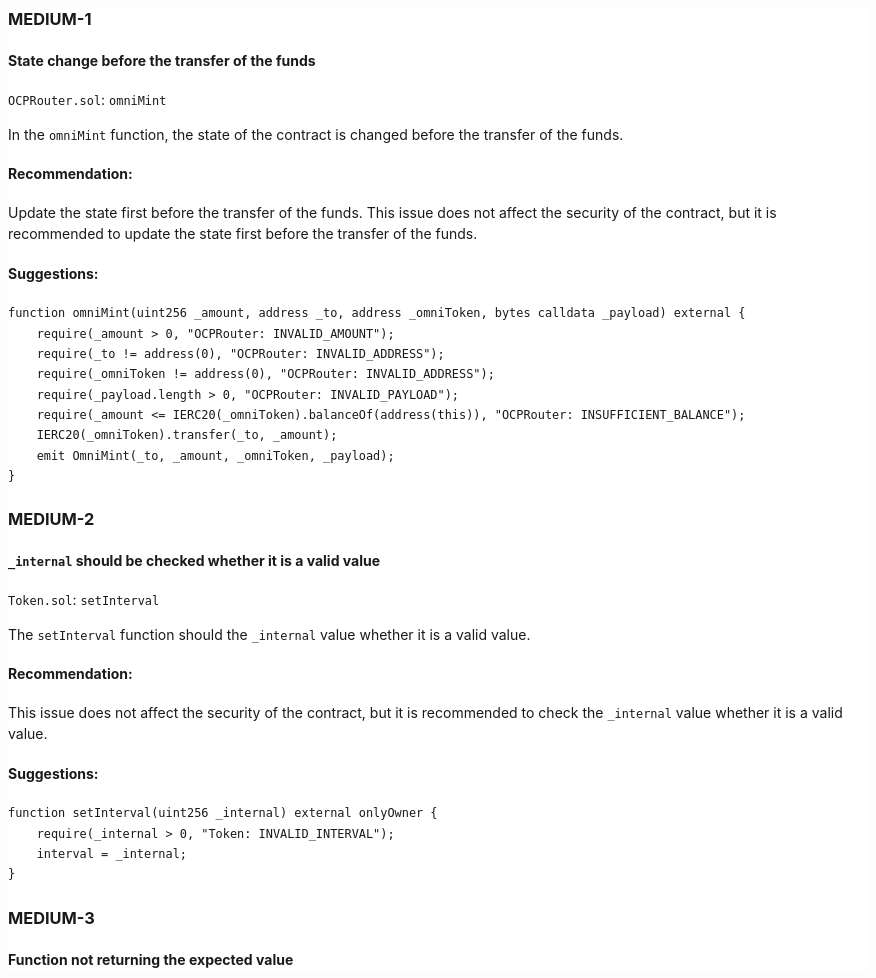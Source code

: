 ### MEDIUM-1
#### State change before the transfer of the funds

`OCPRouter.sol`: `omniMint`

In the `omniMint` function, the state of the contract is changed before the transfer of the funds.

#### Recommendation:
Update the state first before the transfer of the funds.
This issue does not affect the security of the contract, but it is recommended to update the state first before the transfer of the funds.

#### Suggestions:

```solidity
function omniMint(uint256 _amount, address _to, address _omniToken, bytes calldata _payload) external {
    require(_amount > 0, "OCPRouter: INVALID_AMOUNT");
    require(_to != address(0), "OCPRouter: INVALID_ADDRESS");
    require(_omniToken != address(0), "OCPRouter: INVALID_ADDRESS");
    require(_payload.length > 0, "OCPRouter: INVALID_PAYLOAD");
    require(_amount <= IERC20(_omniToken).balanceOf(address(this)), "OCPRouter: INSUFFICIENT_BALANCE");
    IERC20(_omniToken).transfer(_to, _amount);
    emit OmniMint(_to, _amount, _omniToken, _payload);
}
```

### MEDIUM-2
#### `_internal` should be checked whether it is a valid value

`Token.sol`: `setInterval`

The `setInterval` function should the `_internal` value whether it is a valid value.

#### Recommendation:
This issue does not affect the security of the contract, but it is recommended to check the `_internal` value whether it is a valid value.

#### Suggestions:

```solidity
function setInterval(uint256 _internal) external onlyOwner {
    require(_internal > 0, "Token: INVALID_INTERVAL");
    interval = _internal;
}
```


### MEDIUM-3
#### Function not returning the expected value

